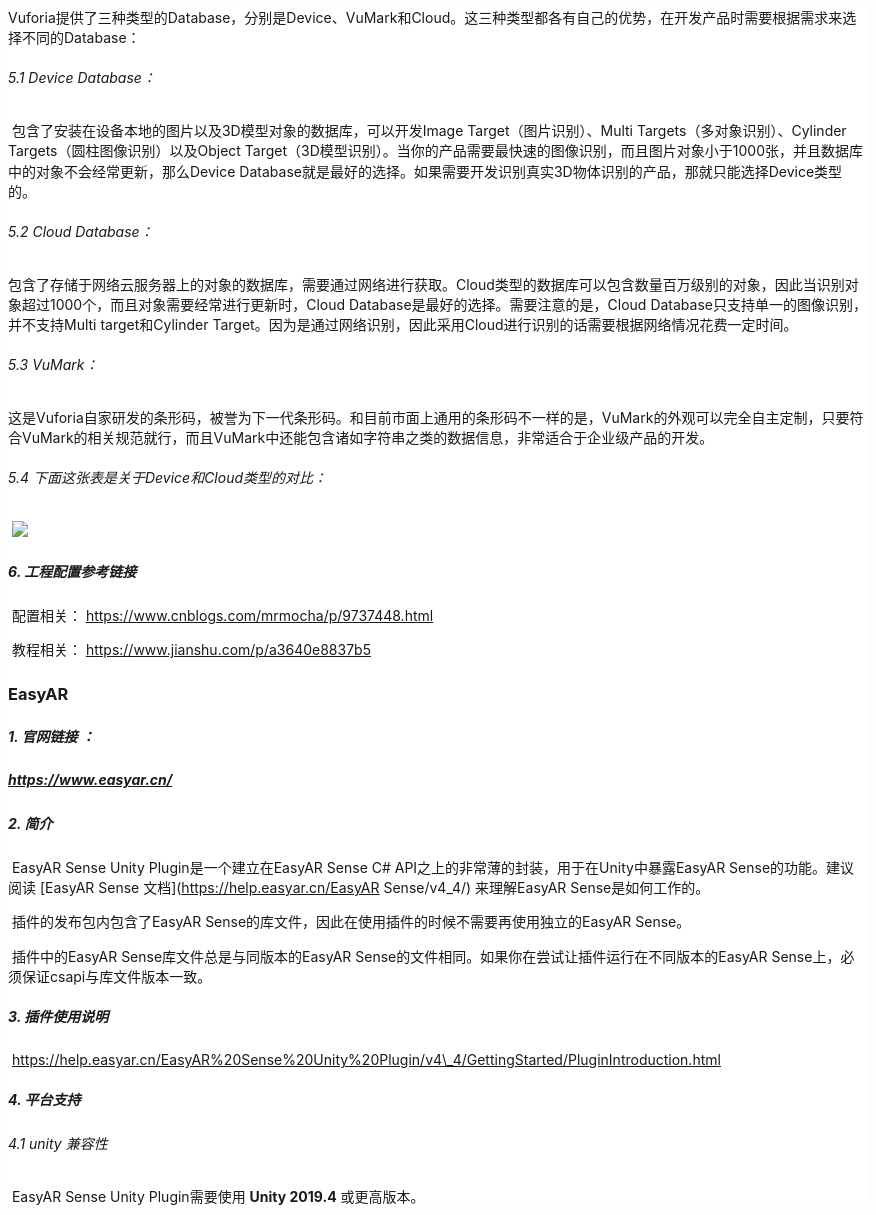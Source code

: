 ​ Vuforia提供了三种类型的Database，分别是Device、VuMark和Cloud。这三种类型都各有自己的优势，在开发产品时需要根据需求来选择不同的Database：

###### 5.1 Device Database：

​ 包含了安装在设备本地的图片以及3D模型对象的数据库，可以开发Image Target（图片识别）、Multi Targets（多对象识别）、Cylinder Targets（圆柱图像识别）以及Object Target（3D模型识别）。当你的产品需要最快速的图像识别，而且图片对象小于1000张，并且数据库中的对象不会经常更新，那么Device Database就是最好的选择。如果需要开发识别真实3D物体识别的产品，那就只能选择Device类型的。

###### 5.2 Cloud Database：

​ 包含了存储于网络云服务器上的对象的数据库，需要通过网络进行获取。Cloud类型的数据库可以包含数量百万级别的对象，因此当识别对象超过1000个，而且对象需要经常进行更新时，Cloud Database是最好的选择。需要注意的是，Cloud Database只支持单一的图像识别，并不支持Multi target和Cylinder Target。因为是通过网络识别，因此采用Cloud进行识别的话需要根据网络情况花费一定时间。

###### 5.3 VuMark：

​ 这是Vuforia自家研发的条形码，被誉为下一代条形码。和目前市面上通用的条形码不一样的是，VuMark的外观可以完全自主定制，只要符合VuMark的相关规范就行，而且VuMark中还能包含诸如字符串之类的数据信息，非常适合于企业级产品的开发。

###### 5.4 下面这张表是关于Device和Cloud类型的对比：

​
![](https://i-blog.csdnimg.cn/blog_migrate/970d18a1be3fe244ba3be2a74572638a.png)

##### 6. 工程配置参考链接

​ 配置相关： https://www.cnblogs.com/mrmocha/p/9737448.html

​ 教程相关： https://www.jianshu.com/p/a3640e8837b5

### EasyAR

##### 1. 官网链接 ：

##### https://www.easyar.cn/

##### 2. 简介

​ EasyAR Sense Unity Plugin是一个建立在EasyAR Sense C# API之上的非常薄的封装，用于在Unity中暴露EasyAR Sense的功能。建议阅读 [EasyAR Sense 文档](https://help.easyar.cn/EasyAR Sense/v4\_4/) 来理解EasyAR Sense是如何工作的。

​ 插件的发布包内包含了EasyAR Sense的库文件，因此在使用插件的时候不需要再使用独立的EasyAR Sense。

​ 插件中的EasyAR Sense库文件总是与同版本的EasyAR Sense的文件相同。如果你在尝试让插件运行在不同版本的EasyAR Sense上，必须保证csapi与库文件版本一致。

##### 3. 插件使用说明

​ https://help.easyar.cn/EasyAR%20Sense%20Unity%20Plugin/v4\_4/GettingStarted/PluginIntroduction.html

##### 4. 平台支持

###### 4.1 unity 兼容性

​ EasyAR Sense Unity Plugin需要使用
**Unity 2019.4**
或更高版本。
